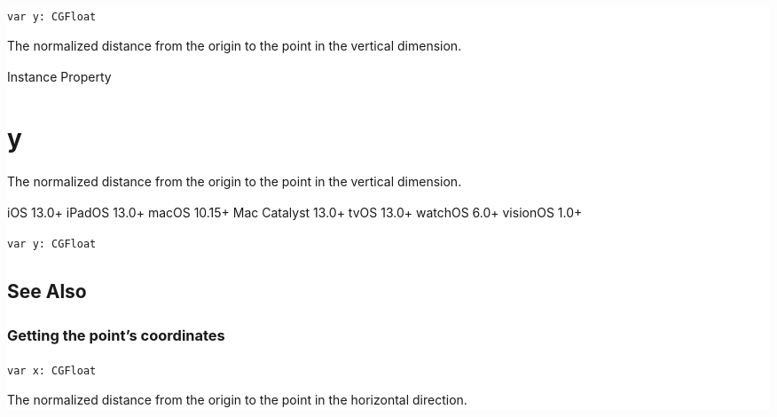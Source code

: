 `var y: CGFloat`

The normalized distance from the origin to the point in the vertical
dimension.

Instance Property

# y

The normalized distance from the origin to the point in the vertical
dimension.

iOS 13.0+  iPadOS 13.0+  macOS 10.15+  Mac Catalyst 13.0+  tvOS 13.0+  watchOS
6.0+  visionOS 1.0+

    
    
    var y: CGFloat

## See Also

### Getting the point’s coordinates

`var x: CGFloat`

The normalized distance from the origin to the point in the horizontal
direction.

